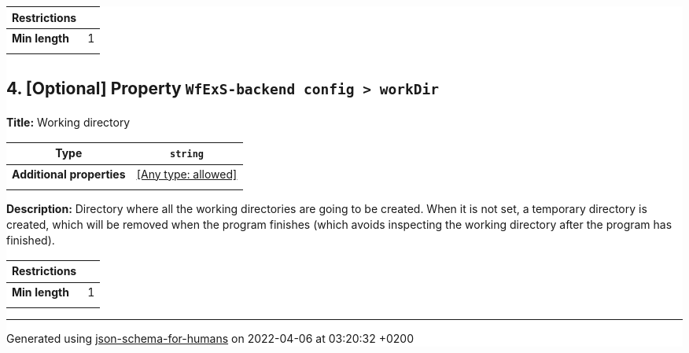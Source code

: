 | Restrictions   |   |
| -------------- | - |
| **Min length** | 1 |
|                |   |

## <a name="workDir"></a>4. [Optional] Property `WfExS-backend config > workDir`

**Title:** Working directory

| Type                      | `string`                                                                  |
| ------------------------- | ------------------------------------------------------------------------- |
| **Additional properties** | [[Any type: allowed]](# "Additional Properties of any type are allowed.") |
|                           |                                                                           |

**Description:** Directory where all the working directories are going to be created.
When it is not set, a temporary directory is created, which will be removed when the program finishes (which avoids inspecting the working directory after the program has finished).

| Restrictions   |   |
| -------------- | - |
| **Min length** | 1 |
|                |   |

----------------------------------------------------------------------------------------------------------------------------
Generated using [json-schema-for-humans](https://github.com/coveooss/json-schema-for-humans) on 2022-04-06 at 03:20:32 +0200